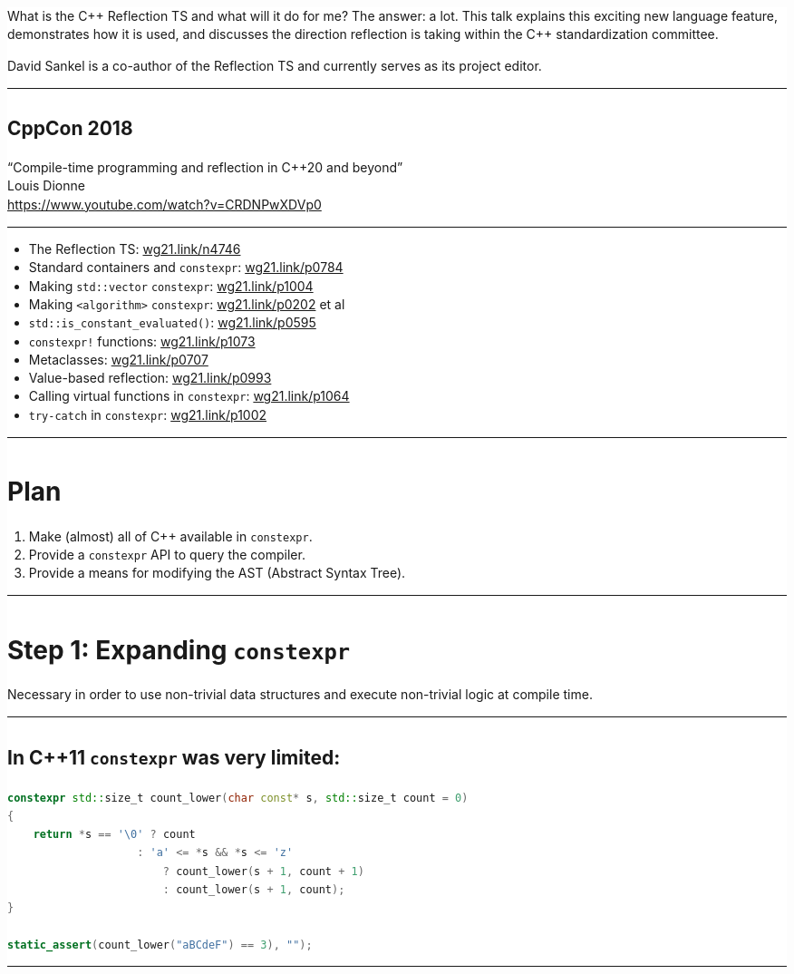 What is the C++ Reflection TS and what will it do for me? The answer: a lot. This talk explains this exciting new language feature, demonstrates how it is used, and discusses the direction reflection is taking within the C++ standardization committee. 

David Sankel is a co-author of the Reflection TS and currently serves as its project editor.

---

## CppCon 2018

“Compile-time programming and reflection in C++20 and beyond”  
Louis Dionne  
<https://www.youtube.com/watch?v=CRDNPwXDVp0>

---

* The Reflection TS: [wg21.link/n4746](https://wg21.link/n4746)
* Standard containers and `constexpr`: [wg21.link/p0784](https://wg21.link/p0784)
* Making `std::vector` `constexpr`: [wg21.link/p1004](https://wg21.link/p1004)
* Making `<algorithm>` `constexpr`: [wg21.link/p0202](https://wg21.link/p0202) et al
* `std::is_constant_evaluated()`: [wg21.link/p0595](https://wg21.link/p0595)
* `constexpr!` functions: [wg21.link/p1073](https://wg21.link/p1073)
* Metaclasses: [wg21.link/p0707](https://wg21.link/p0707)
* Value-based reflection: [wg21.link/p0993](https://wg21.link/p0993)
* Calling virtual functions in `constexpr`: [wg21.link/p1064](https://wg21.link/p1064)
* `try-catch` in `constexpr`: [wg21.link/p1002](https://wg21.link/p1002)

---

# Plan

1. Make (almost) all of C++ available in `constexpr`.
2. Provide a `constexpr` API to query the compiler.
3. Provide a means for modifying the AST (Abstract Syntax Tree).

---

# Step 1: Expanding `constexpr`

Necessary in order to use non-trivial data structures and execute non-trivial logic at compile time.

---

## In C++11 `constexpr` was very limited:

```cpp
constexpr std::size_t count_lower(char const* s, std::size_t count = 0)
{
    return *s == '\0' ? count
                    : 'a' <= *s && *s <= 'z'
                        ? count_lower(s + 1, count + 1)
                        : count_lower(s + 1, count);
}

static_assert(count_lower("aBCdeF") == 3), "");
```

---